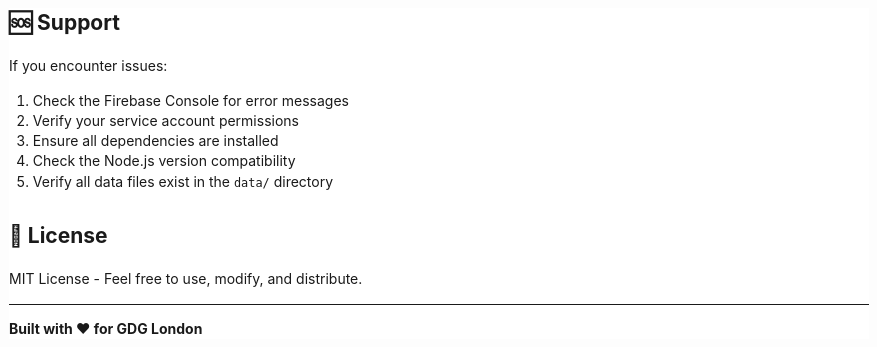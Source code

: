 ## 🆘 Support

If you encounter issues:
1. Check the Firebase Console for error messages
2. Verify your service account permissions
3. Ensure all dependencies are installed
4. Check the Node.js version compatibility
5. Verify all data files exist in the `data/` directory

## 📄 License

MIT License - Feel free to use, modify, and distribute.

---

**Built with ❤️ for GDG London**
